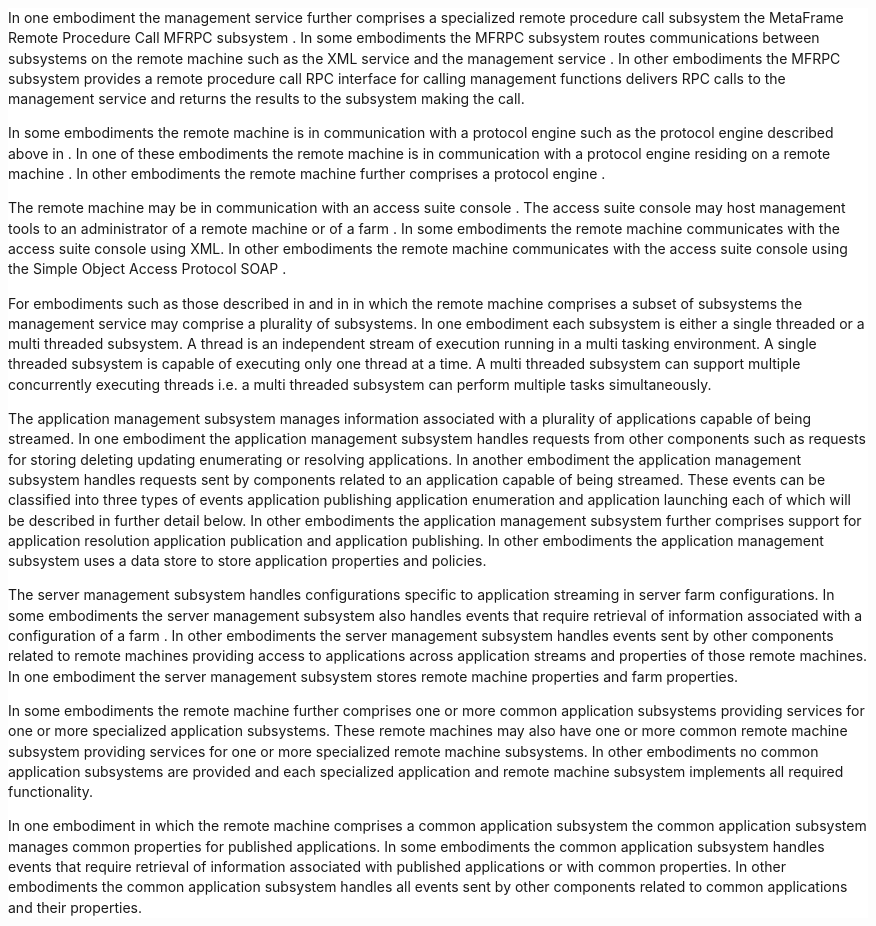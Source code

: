 In one embodiment the management service further comprises a specialized remote procedure call subsystem the MetaFrame Remote Procedure Call MFRPC subsystem . In some embodiments the MFRPC subsystem routes communications between subsystems on the remote machine such as the XML service and the management service . In other embodiments the MFRPC subsystem provides a remote procedure call RPC interface for calling management functions delivers RPC calls to the management service and returns the results to the subsystem making the call.

In some embodiments the remote machine is in communication with a protocol engine such as the protocol engine described above in . In one of these embodiments the remote machine is in communication with a protocol engine residing on a remote machine . In other embodiments the remote machine further comprises a protocol engine .

The remote machine may be in communication with an access suite console . The access suite console may host management tools to an administrator of a remote machine or of a farm . In some embodiments the remote machine communicates with the access suite console using XML. In other embodiments the remote machine communicates with the access suite console using the Simple Object Access Protocol SOAP .

For embodiments such as those described in and in in which the remote machine comprises a subset of subsystems the management service may comprise a plurality of subsystems. In one embodiment each subsystem is either a single threaded or a multi threaded subsystem. A thread is an independent stream of execution running in a multi tasking environment. A single threaded subsystem is capable of executing only one thread at a time. A multi threaded subsystem can support multiple concurrently executing threads i.e. a multi threaded subsystem can perform multiple tasks simultaneously.

The application management subsystem manages information associated with a plurality of applications capable of being streamed. In one embodiment the application management subsystem handles requests from other components such as requests for storing deleting updating enumerating or resolving applications. In another embodiment the application management subsystem handles requests sent by components related to an application capable of being streamed. These events can be classified into three types of events application publishing application enumeration and application launching each of which will be described in further detail below. In other embodiments the application management subsystem further comprises support for application resolution application publication and application publishing. In other embodiments the application management subsystem uses a data store to store application properties and policies.

The server management subsystem handles configurations specific to application streaming in server farm configurations. In some embodiments the server management subsystem also handles events that require retrieval of information associated with a configuration of a farm . In other embodiments the server management subsystem handles events sent by other components related to remote machines providing access to applications across application streams and properties of those remote machines. In one embodiment the server management subsystem stores remote machine properties and farm properties.

In some embodiments the remote machine further comprises one or more common application subsystems providing services for one or more specialized application subsystems. These remote machines may also have one or more common remote machine subsystem providing services for one or more specialized remote machine subsystems. In other embodiments no common application subsystems are provided and each specialized application and remote machine subsystem implements all required functionality.

In one embodiment in which the remote machine comprises a common application subsystem the common application subsystem manages common properties for published applications. In some embodiments the common application subsystem handles events that require retrieval of information associated with published applications or with common properties. In other embodiments the common application subsystem handles all events sent by other components related to common applications and their properties.
